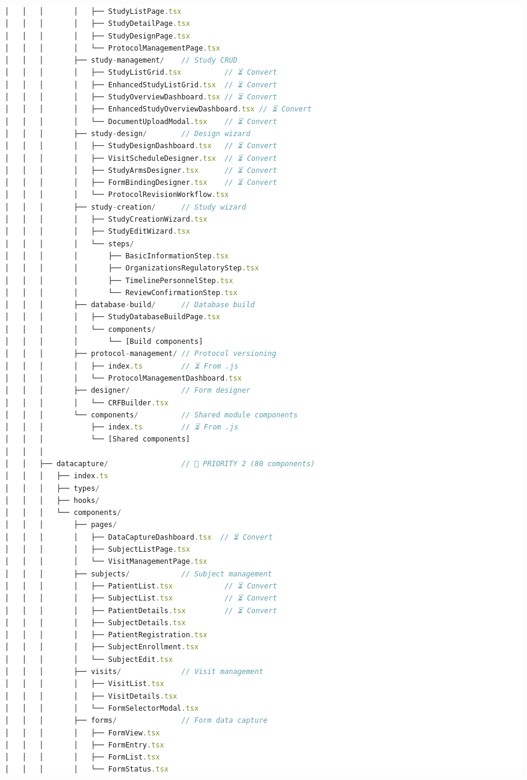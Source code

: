 ```typescript
│   │   │       │   ├── StudyListPage.tsx
│   │   │       │   ├── StudyDetailPage.tsx
│   │   │       │   ├── StudyDesignPage.tsx
│   │   │       │   └── ProtocolManagementPage.tsx
│   │   │       ├── study-management/    // Study CRUD
│   │   │       │   ├── StudyListGrid.tsx          // ⏳ Convert
│   │   │       │   ├── EnhancedStudyListGrid.tsx  // ⏳ Convert
│   │   │       │   ├── StudyOverviewDashboard.tsx // ⏳ Convert
│   │   │       │   ├── EnhancedStudyOverviewDashboard.tsx // ⏳ Convert
│   │   │       │   └── DocumentUploadModal.tsx    // ⏳ Convert
│   │   │       ├── study-design/        // Design wizard
│   │   │       │   ├── StudyDesignDashboard.tsx   // ⏳ Convert
│   │   │       │   ├── VisitScheduleDesigner.tsx  // ⏳ Convert
│   │   │       │   ├── StudyArmsDesigner.tsx      // ⏳ Convert
│   │   │       │   ├── FormBindingDesigner.tsx    // ⏳ Convert
│   │   │       │   └── ProtocolRevisionWorkflow.tsx
│   │   │       ├── study-creation/      // Study wizard
│   │   │       │   ├── StudyCreationWizard.tsx
│   │   │       │   ├── StudyEditWizard.tsx
│   │   │       │   └── steps/
│   │   │       │       ├── BasicInformationStep.tsx
│   │   │       │       ├── OrganizationsRegulatoryStep.tsx
│   │   │       │       ├── TimelinePersonnelStep.tsx
│   │   │       │       └── ReviewConfirmationStep.tsx
│   │   │       ├── database-build/      // Database build
│   │   │       │   ├── StudyDatabaseBuildPage.tsx
│   │   │       │   └── components/
│   │   │       │       └── [Build components]
│   │   │       ├── protocol-management/ // Protocol versioning
│   │   │       │   ├── index.ts         // ⏳ From .js
│   │   │       │   └── ProtocolManagementDashboard.tsx
│   │   │       ├── designer/            // Form designer
│   │   │       │   └── CRFBuilder.tsx
│   │   │       └── components/          // Shared module components
│   │   │           ├── index.ts         // ⏳ From .js
│   │   │           └── [Shared components]
│   │   │
│   │   ├── datacapture/                 // 🔴 PRIORITY 2 (80 components)
│   │   │   ├── index.ts
│   │   │   ├── types/
│   │   │   ├── hooks/
│   │   │   └── components/
│   │   │       ├── pages/
│   │   │       │   ├── DataCaptureDashboard.tsx  // ⏳ Convert
│   │   │       │   ├── SubjectListPage.tsx
│   │   │       │   └── VisitManagementPage.tsx
│   │   │       ├── subjects/            // Subject management
│   │   │       │   ├── PatientList.tsx            // ⏳ Convert
│   │   │       │   ├── SubjectList.tsx            // ⏳ Convert
│   │   │       │   ├── PatientDetails.tsx         // ⏳ Convert
│   │   │       │   ├── SubjectDetails.tsx
│   │   │       │   ├── PatientRegistration.tsx
│   │   │       │   ├── SubjectEnrollment.tsx
│   │   │       │   └── SubjectEdit.tsx
│   │   │       ├── visits/              // Visit management
│   │   │       │   ├── VisitList.tsx
│   │   │       │   ├── VisitDetails.tsx
│   │   │       │   └── FormSelectorModal.tsx
│   │   │       ├── forms/               // Form data capture
│   │   │       │   ├── FormView.tsx
│   │   │       │   ├── FormEntry.tsx
│   │   │       │   ├── FormList.tsx
│   │   │       │   └── FormStatus.tsx
```